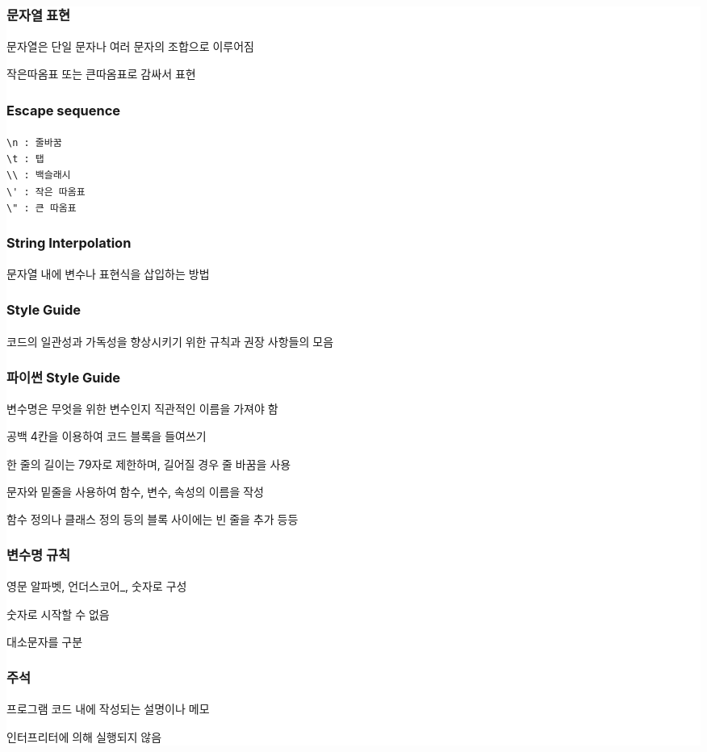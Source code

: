 ### 문자열 표현
문자열은 단일 문자나 여러 문자의 조합으로 이루어짐

작은따옴표 또는 큰따옴표로 감싸서 표현

### Escape sequence
```
\n : 줄바꿈
\t : 탭
\\ : 백슬래시
\' : 작은 따옴표
\" : 큰 따옴표
```
### String Interpolation
문자열 내에 변수나 표현식을 삽입하는 방법

### Style Guide
코드의 일관성과 가독성을 향상시키기 위한 규칙과 권장 사항들의 모음

### 파이썬 Style Guide
변수명은 무엇을 위한 변수인지 직관적인 이름을 가져야 함

공백 4칸을 이용하여 코드 블록을 들여쓰기

한 줄의 길이는 79자로 제한하며, 길어질 경우 줄 바꿈을 사용

문자와 밑줄을 사용하여 함수, 변수, 속성의 이름을 작성

함수 정의나 클래스 정의 등의 블록 사이에는 빈 줄을 추가 등등

### 변수명 규칙
영문 알파벳, 언더스코어_, 숫자로 구성

숫자로 시작할 수 없음

대소문자를 구분

### 주석

프로그램 코드 내에 작성되는 설명이나 메모

인터프리터에 의해 실행되지 않음

